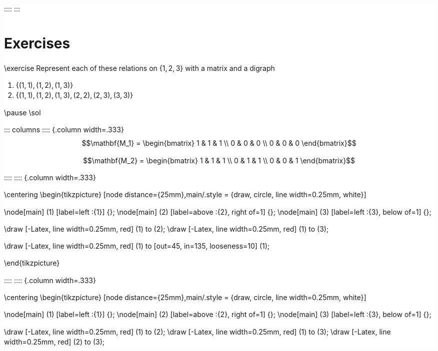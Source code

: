 ::::
:::

# Exercises

\exercise Represent each of these relations on $\{1,2,3\}$ with a matrix and a digraph

1. $\{(1,1),(1,2),(1,3)\}$
2. $\{(1,1),(1,2),(1,3),(2,2),(2,3),(3,3)\}$

\pause
\sol

::: columns
:::: {.column width=.333}
$$\mathbf{M_1} = \begin{bmatrix}
1 & 1 & 1 \\
0 & 0 & 0 \\
0 & 0 & 0
\end{bmatrix}$$

$$\mathbf{M_2} = \begin{bmatrix}
1 & 1 & 1 \\
0 & 1 & 1 \\
0 & 0 & 1
\end{bmatrix}$$

::::
:::: {.column width=.333}

\centering
\begin{tikzpicture}
[node distance={25mm},main/.style = {draw, circle, line width=0.25mm, white}]

\node[main] (1) [label=left :{1}] {};
\node[main] (2) [label=above :{2}, right of=1] {};
\node[main] (3) [label=left :{3}, below of=1] {};

\draw [-Latex, line width=0.25mm, red] (1) to (2);
\draw [-Latex, line width=0.25mm, red] (1) to (3);

\draw [-Latex, line width=0.25mm, red] (1) to [out=45, in=135, looseness=10] (1);

\end{tikzpicture}

::::
:::: {.column width=.333}

\centering
\begin{tikzpicture}
[node distance={25mm},main/.style = {draw, circle, line width=0.25mm, white}]

\node[main] (1) [label=left :{1}] {};
\node[main] (2) [label=above :{2}, right of=1] {};
\node[main] (3) [label=left :{3}, below of=1] {};

\draw [-Latex, line width=0.25mm, red] (1) to (2);
\draw [-Latex, line width=0.25mm, red] (1) to (3);
\draw [-Latex, line width=0.25mm, red] (2) to (3);
